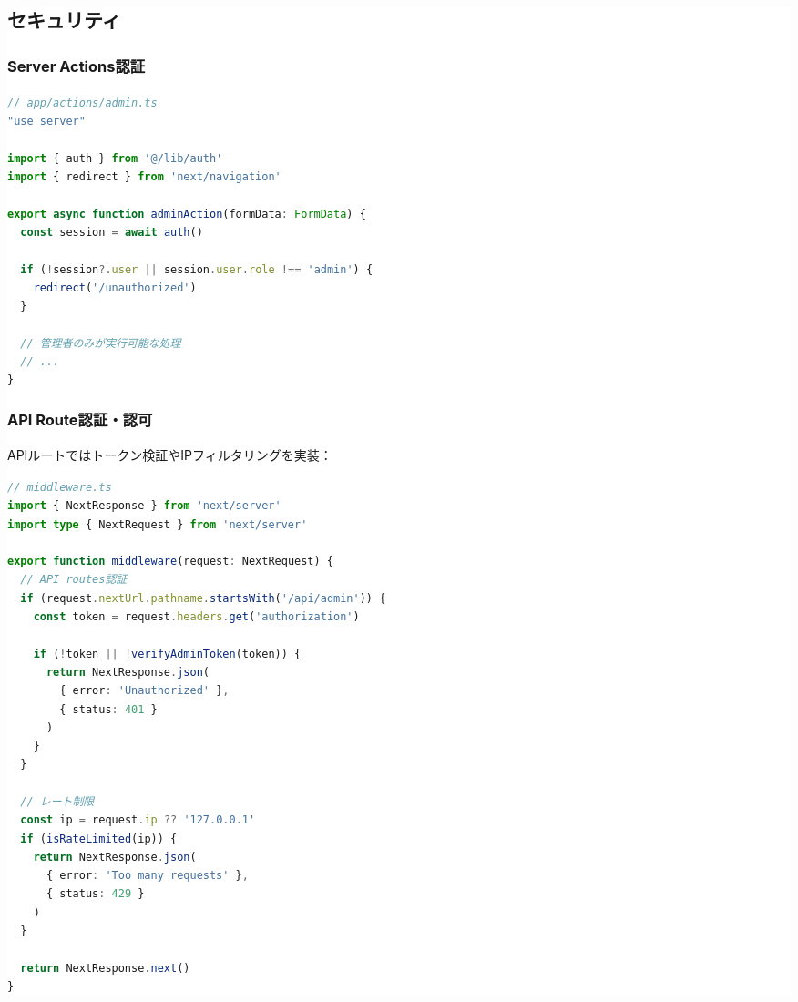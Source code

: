 
## セキュリティ

### Server Actions認証

```typescript
// app/actions/admin.ts
"use server"

import { auth } from '@/lib/auth'
import { redirect } from 'next/navigation'

export async function adminAction(formData: FormData) {
  const session = await auth()
  
  if (!session?.user || session.user.role !== 'admin') {
    redirect('/unauthorized')
  }
  
  // 管理者のみが実行可能な処理
  // ...
}
```

### API Route認証・認可

APIルートではトークン検証やIPフィルタリングを実装：

```typescript
// middleware.ts
import { NextResponse } from 'next/server'
import type { NextRequest } from 'next/server'

export function middleware(request: NextRequest) {
  // API routes認証
  if (request.nextUrl.pathname.startsWith('/api/admin')) {
    const token = request.headers.get('authorization')
    
    if (!token || !verifyAdminToken(token)) {
      return NextResponse.json(
        { error: 'Unauthorized' },
        { status: 401 }
      )
    }
  }
  
  // レート制限
  const ip = request.ip ?? '127.0.0.1'
  if (isRateLimited(ip)) {
    return NextResponse.json(
      { error: 'Too many requests' },
      { status: 429 }
    )
  }
  
  return NextResponse.next()
}
```
